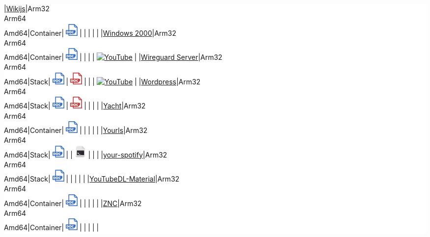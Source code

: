 |[Wikijs](https://js.wiki/)|Arm32<br>Arm64<br>Amd64|Container| [![](../build/images/blue_doc_icon.png)](https://docs.linuxserver.io/images/docker-wikijs) |  |  |  |  |
|[Windows 2000](https://github.com/hectorm/docker-qemu-win2000)|Arm32<br>Arm64<br>Amd64|Container| [![](../build/images/blue_doc_icon.png)](https://github.com/hectorm/docker-qemu-win2000#start-an-instance) |  |  |  | [![YouTube](https://img.shields.io/badge/YouTube-FF0000?style=plastic&logo=youtube&logoColor=white)](https://www.youtube.com/watch?v=57Gnp0424Qc&list=PL846hFPMqg3jwkxcScD1xw2bKXrJVvarc&index=13) |
|[Wireguard Server](https://github.com/WeeJeWel/wg-easy/)|Arm32<br>Arm64<br>Amd64|Stack| [![](../build/images/blue_doc_icon.png)](https://github.com/WeeJeWel/wg-easy/#1-install-docker) | [![](../build/images/red_doc_icon.png)](../docs/wireguard-install.md) |  |  | [![YouTube](https://img.shields.io/badge/YouTube-FF0000?style=plastic&logo=youtube&logoColor=white)](https://www.youtube.com/watch?v=yB_jAumIxOg) |
|[Wordpress](https://wordpress.com/)|Arm32<br>Arm64<br>Amd64|Stack| [![](../build/images/blue_doc_icon.png)](https://github.com/docker-library/docs/tree/master/wordpress#-via-docker-stack-deploy-or-docker-compose) | [![](../build/images/red_doc_icon.png)](../docs/wordpress_installation.md) |  |  |  |
|[Yacht](https://yacht.sh/)|Arm32<br>Arm64<br>Amd64|Container| [![](../build/images/blue_doc_icon.png)](https://yacht.sh/docs/Installation/Install#via-docker-compose) |  |  |  |  |
|[Yourls](https://yourls.org/)|Arm32<br>Arm64<br>Amd64|Stack| [![](../build/images/blue_doc_icon.png)](https://yourls.org/#Install) |  | [![](../build/images/script_icon.png)](../tools/install_yourls.sh) |  |  |
|[your-spotify](https://github.com/Yooooomi/your_spotify)|Arm32<br>Arm64<br>Amd64|Stack| [![](../build/images/blue_doc_icon.png)](https://github.com/Yooooomi/your_spotify#readme) |  |  |  |  |
|[YouTubeDL-Material](https://github.com/Tzahi12345/YoutubeDL-Material)|Arm32<br>Arm64<br>Amd64|Container| [![](../build/images/blue_doc_icon.png)](https://github.com/Tzahi12345/YoutubeDL-Material#docker) |  |  |  |  |
|[ZNC](https://wiki.znc.in/ZNC)|Arm32<br>Arm64<br>Amd64|Container| [![](../build/images/blue_doc_icon.png)](https://docs.linuxserver.io/images/docker-znc) |  |  |  |  |

